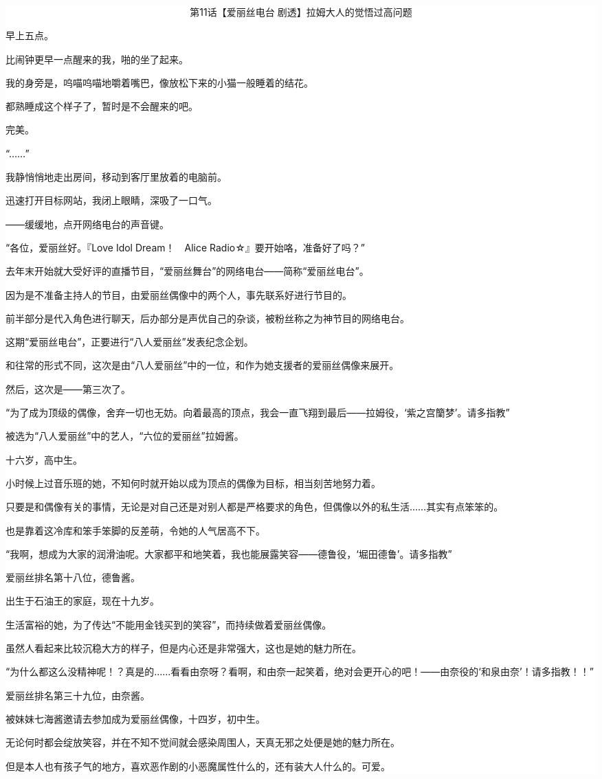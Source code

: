 <p align="center">第11话【爱丽丝电台 剧透】拉姆大人的觉悟过高问题</p>

早上五点。

比闹钟更早一点醒来的我，啪的坐了起来。

我的身旁是，呜喵呜喵地嚼着嘴巴，像放松下来的小猫一般睡着的结花。

都熟睡成这个样子了，暂时是不会醒来的吧。

完美。

“……”

我静悄悄地走出房间，移动到客厅里放着的电脑前。

迅速打开目标网站，我闭上眼睛，深吸了一口气。

——缓缓地，点开网络电台的声音键。

“各位，爱丽丝好。『Love Idol Dream！　Alice Radio☆』要开始咯，准备好了吗？”

去年末开始就大受好评的直播节目，“爱丽丝舞台”的网络电台——简称“爱丽丝电台”。

因为是不准备主持人的节目，由爱丽丝偶像中的两个人，事先联系好进行节目的。

前半部分是代入角色进行聊天，后办部分是声优自己的杂谈，被粉丝称之为神节目的网络电台。

这期“爱丽丝电台”，正要进行“八人爱丽丝”发表纪念企划。

和往常的形式不同，这次是由“八人爱丽丝”中的一位，和作为她支援者的爱丽丝偶像来展开。

然后，这次是——第三次了。

“为了成为顶级的偶像，舍弃一切也无妨。向着最高的顶点，我会一直飞翔到最后——拉姆役，‘紫之宫籣梦’。请多指教”

被选为“八人爱丽丝”中的艺人，“六位的爱丽丝”拉姆酱。

十六岁，高中生。

小时候上过音乐班的她，不知何时就开始以成为顶点的偶像为目标，相当刻苦地努力着。

只要是和偶像有关的事情，无论是对自己还是对别人都是严格要求的角色，但偶像以外的私生活……其实有点笨笨的。

也是靠着这冷库和笨手笨脚的反差萌，令她的人气居高不下。

“我啊，想成为大家的润滑油呢。大家都平和地笑着，我也能展露笑容——德鲁役，‘堀田德鲁’。请多指教”

爱丽丝排名第十八位，德鲁酱。

出生于石油王的家庭，现在十九岁。

生活富裕的她，为了传达“不能用金钱买到的笑容”，而持续做着爱丽丝偶像。

虽然人看起来比较沉稳大方的样子，但是内心还是非常强大，这也是她的魅力所在。

“为什么都这么没精神呢！？真是的……看看由奈呀？看啊，和由奈一起笑着，绝对会更开心的吧！——由奈役的‘和泉由奈’！请多指教！！”

爱丽丝排名第三十九位，由奈酱。

被妹妹七海酱邀请去参加成为爱丽丝偶像，十四岁，初中生。

无论何时都会绽放笑容，并在不知不觉间就会感染周围人，天真无邪之处便是她的魅力所在。

但是本人也有孩子气的地方，喜欢恶作剧的小恶魔属性什么的，还有装大人什么的。可爱。
